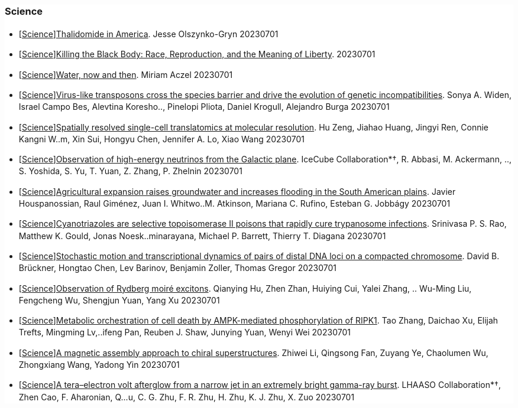
### Science

  - \[[Science](https://www.science.org/loi/science?af=R)\][Thalidomide in America](https://www.science.org/doi/abs/10.1126/science.adi5325?af=R). Jesse Olszynko-Gryn 	20230701

  - \[[Science](https://www.science.org/loi/science?af=R)\][Killing the Black Body: Race, Reproduction, and the Meaning of Liberty](https://www.science.org/doi/abs/10.1126/science.adj1265?af=R).  	20230701

  - \[[Science](https://www.science.org/loi/science?af=R)\][Water, now and then](https://www.science.org/doi/abs/10.1126/science.adg9222?af=R). Miriam Aczel 	20230701

  - \[[Science](https://www.science.org/loi/science?af=R)\][Virus-like transposons cross the species barrier and drive the evolution of genetic incompatibilities](https://www.science.org/doi/abs/10.1126/science.ade0705?af=R). Sonya A. Widen, Israel Campo Bes, Alevtina Koresho.., Pinelopi Pliota, Daniel Krogull, Alejandro Burga 	20230701

  - \[[Science](https://www.science.org/loi/science?af=R)\][Spatially resolved single-cell translatomics at molecular resolution](https://www.science.org/doi/abs/10.1126/science.add3067?af=R). Hu Zeng, Jiahao Huang, Jingyi Ren, Connie Kangni W..m, Xin Sui, Hongyu Chen, Jennifer A. Lo, Xiao Wang 	20230701

  - \[[Science](https://www.science.org/loi/science?af=R)\][Observation of high-energy neutrinos from the Galactic plane](https://www.science.org/doi/abs/10.1126/science.adc9818?af=R). IceCube Collaboration*†, R. Abbasi, M. Ackermann, .., S. Yoshida, S. Yu, T. Yuan, Z. Zhang, P. Zhelnin 	20230701

  - \[[Science](https://www.science.org/loi/science?af=R)\][Agricultural expansion raises groundwater and increases flooding in the South American plains](https://www.science.org/doi/abs/10.1126/science.add5462?af=R). Javier Houspanossian, Raul Giménez, Juan I. Whitwo..M. Atkinson, Mariana C. Rufino, Esteban G. Jobbágy 	20230701

  - \[[Science](https://www.science.org/loi/science?af=R)\][Cyanotriazoles are selective topoisomerase II poisons that rapidly cure trypanosome infections](https://www.science.org/doi/abs/10.1126/science.adh0614?af=R). Srinivasa P. S. Rao, Matthew K. Gould, Jonas Noesk..minarayana, Michael P. Barrett, Thierry T. Diagana 	20230701

  - \[[Science](https://www.science.org/loi/science?af=R)\][Stochastic motion and transcriptional dynamics of pairs of distal DNA loci on a compacted chromosome](https://www.science.org/doi/abs/10.1126/science.adf5568?af=R). David B. Brückner, Hongtao Chen, Lev Barinov, Benjamin Zoller, Thomas Gregor 	20230701

  - \[[Science](https://www.science.org/loi/science?af=R)\][Observation of Rydberg moiré excitons](https://www.science.org/doi/abs/10.1126/science.adh1506?af=R). Qianying Hu, Zhen Zhan, Huiying Cui, Yalei Zhang, .. Wu-Ming Liu, Fengcheng Wu, Shengjun Yuan, Yang Xu 	20230701

  - \[[Science](https://www.science.org/loi/science?af=R)\][Metabolic orchestration of cell death by AMPK-mediated phosphorylation of RIPK1](https://www.science.org/doi/abs/10.1126/science.abn1725?af=R). Tao Zhang, Daichao Xu, Elijah Trefts, Mingming Lv,..ifeng Pan, Reuben J. Shaw, Junying Yuan, Wenyi Wei 	20230701

  - \[[Science](https://www.science.org/loi/science?af=R)\][A magnetic assembly approach to chiral superstructures](https://www.science.org/doi/abs/10.1126/science.adg2657?af=R). Zhiwei Li, Qingsong Fan, Zuyang Ye, Chaolumen Wu, Zhongxiang Wang, Yadong Yin 	20230701

  - \[[Science](https://www.science.org/loi/science?af=R)\][A tera–electron volt afterglow from a narrow jet in an extremely bright gamma-ray burst](https://www.science.org/doi/abs/10.1126/science.adg9328?af=R). LHAASO Collaboration*†, Zhen Cao, F. Aharonian, Q...u, C. G. Zhu, F. R. Zhu, H. Zhu, K. J. Zhu, X. Zuo 	20230701
